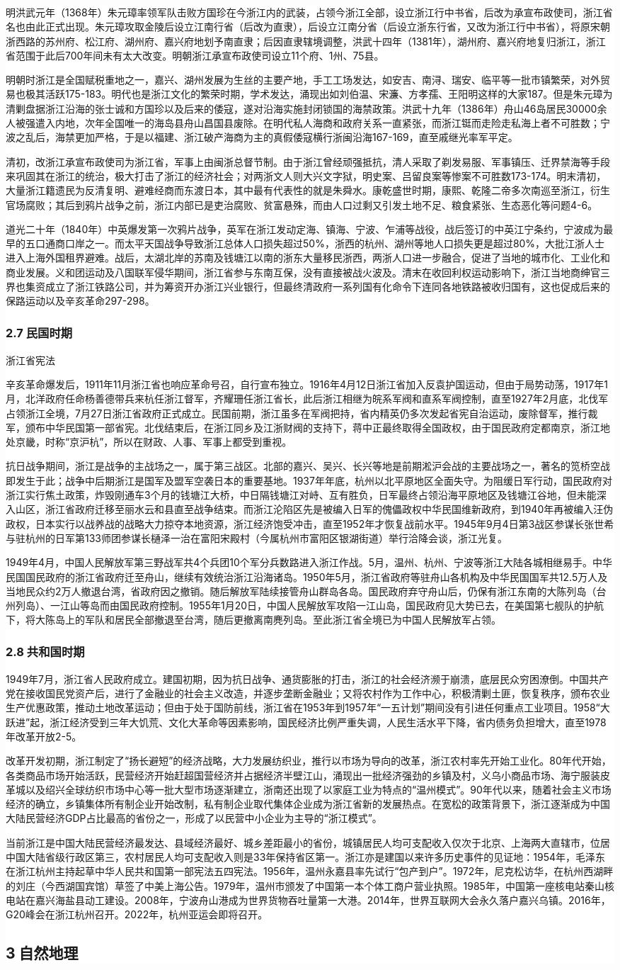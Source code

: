 明洪武元年（1368年）朱元璋率领军队击败方国珍在今浙江内的武装，占领今浙江全部，设立浙江行中书省，后改为承宣布政使司，浙江省名也由此正式出现。朱元璋攻取金陵后设立江南行省（后改为直隶），后设立江南分省（后设立浙东行省，又改为浙江行中书省），将原宋朝浙西路的苏州府、松江府、湖州府、嘉兴府地划予南直隶；后因直隶辖境调整，洪武十四年（1381年），湖州府、嘉兴府地复归浙江，浙江省范围于此后700年间未有太大改变。明朝浙江承宣布政使司设立11个府、1州、75县。

明朝时浙江是全国赋税重地之一，嘉兴、湖州发展为生丝的主要产地，手工工场发达，如安吉、南浔、瑞安、临平等一批市镇繁荣，对外贸易也极其活跃175-183。明代也是浙江文化的繁荣时期，学术发达，涌现出如刘伯温、宋濂、方孝孺、王阳明这样的大家187。但是朱元璋为清剿盘据浙江沿海的张士诚和方国珍以及后来的倭寇，遂对沿海实施封闭锁国的海禁政策。洪武十九年（1386年）舟山46岛居民30000余人被强遣入内地，次年全国唯一的海岛县舟山昌国县废除。在明代私人海商和政府关系一直紧张，而浙江铤而走险走私海上者不可胜数；宁波之乱后，海禁更加严格，于是以福建、浙江破产海商为主的真假倭寇横行浙闽沿海167-169，直至戚继光率军平定。

清初，改浙江承宣布政使司为浙江省，军事上由闽浙总督节制。由于浙江曾经顽强抵抗，清人采取了剃发易服、军事镇压、迁界禁海等手段来巩固其在浙江的统治，极大打击了浙江的经济社会；对两浙文人则大兴文字狱，明史案、吕留良案等惨案不可胜数173-174。明末清初，大量浙江籍遗民为反清复明、避难经商而东渡日本，其中最有代表性的就是朱舜水。康乾盛世时期，康熙、乾隆二帝多次南巡至浙江，衍生官场腐败；其后到鸦片战争之前，浙江内部已是吏治腐败、贫富悬殊，而由人口过剩又引发土地不足、粮食紧张、生态恶化等问题4-6。

道光二十年（1840年）中英爆发第一次鸦片战争，英军在浙江发动定海、镇海、宁波、乍浦等战役，战后签订的中英江宁条约，宁波成为最早的五口通商口岸之一。而太平天国战争导致浙江总体人口损失超过50%，浙西的杭州、湖州等地人口损失更是超过80%，大批江浙人士进入上海外国租界避难。战后，太湖北岸的苏南及钱塘江以南的浙东大量移民浙西，两浙人口进一步融合，促进了当地的城市化、工业化和商业发展。义和团运动及八国联军侵华期间，浙江省参与东南互保，没有直接被战火波及。清末在收回利权运动影响下，浙江当地商绅官三界也集资成立了浙江铁路公司，并为筹资开办浙江兴业银行，但最终清政府一系列国有化命令下连同各地铁路被收归国有，这也促成后来的保路运动以及辛亥革命297-298。



### 2.7 民国时期

浙江省宪法

辛亥革命爆发后，1911年11月浙江省也响应革命号召，自行宣布独立。1916年4月12日浙江省加入反袁护国运动，但由于局势动荡，1917年1月，北洋政府任命杨善德带兵来杭任浙江督军，齐耀珊任浙江省长，此后浙江相继为皖系军阀和直系军阀控制，直至1927年2月底，北伐军占领浙江全境，7月27日浙江省政府正式成立。民国前期，浙江虽多在军阀把持，省内精英仍多次发起省宪自治运动，废除督军，推行裁军，颁布中华民国第一部省宪。北伐结束后，在浙江同乡及江浙财阀的支持下，蒋中正最终取得全国政权，由于国民政府定都南京，浙江地处京畿，时称“京沪杭”，所以在财政、人事、军事上都受到重视。

抗日战争期间，浙江是战争的主战场之一，属于第三战区。北部的嘉兴、吴兴、长兴等地是前期淞沪会战的主要战场之一，著名的笕桥空战即发生于此；战争中后期浙江是国军及盟军空袭日本的重要基地。1937年年底，杭州以北平原地区全面失守。为阻缓日军行动，国民政府对浙江实行焦土政策，炸毁刚通车3个月的钱塘江大桥，中日隔钱塘江对峙、互有胜负，日军最终占领沿海平原地区及钱塘江谷地，但未能深入山区，浙江省政府迁移至丽水云和县直至战争结束。而浙江沦陷区先是被编入日军的傀儡政权中华民国维新政府，到1940年再被编入汪伪政权，日本实行以战养战的战略大力掠夺本地资源，浙江经济饱受冲击，直至1952年才恢复战前水平。1945年9月4日第3战区参谋长张世希与驻杭州的日军第133师团参谋长樋泽一治在富阳宋殿村（今属杭州市富阳区银湖街道）举行洽降会谈，浙江光复。

1949年4月，中国人民解放军第三野战军共4个兵团10个军分兵数路进入浙江作战。5月，温州、杭州、宁波等浙江大陆各城相继易手。中华民国国民政府的浙江省政府迁至舟山，继续有效统治浙江沿海诸岛。1950年5月，浙江省政府等驻舟山各机构及中华民国国军共12.5万人及当地民众约2万人撤退台湾，省政府因之撤销。随后解放军陆续接管舟山群岛各岛。国民政府弃守舟山后，仍保有浙江东南的大陈列岛（台州列岛）、一江山等岛而由国民政府控制。1955年1月20日，中国人民解放军攻陷一江山岛，国民政府见大势已去，在美国第七舰队的护航下，将大陈岛上的军队和居民全部撤退至台湾，随后更撤离南麂列岛。至此浙江省全境已为中国人民解放军占领。



### 2.8 共和国时期

1949年7月，浙江省人民政府成立。建国初期，因为抗日战争、通货膨胀的打击，浙江的社会经济濒于崩溃，底层民众穷困潦倒。中国共产党在接收国民党资产后，进行了金融业的社会主义改造，并逐步垄断金融业；又将农村作为工作中心，积极清剿土匪，恢复秩序，颁布农业生产优惠政策，推动土地改革运动；但由于处于国防前线，浙江省在1953年到1957年“一五计划”期间没有引进任何重点工业项目。1958“大跃进”起，浙江经济受到三年大饥荒、文化大革命等因素影响，国民经济比例严重失调，人民生活水平下降，省内债务负担增大，直至1978年改革开放2-5。

改革开发初期，浙江制定了“扬长避短”的经济战略，大力发展纺织业，推行以市场为导向的改革，浙江农村率先开始工业化。80年代开始，各类商品市场开始活跃，民营经济开始赶超国营经济并占据经济半壁江山，涌现出一批经济强劲的乡镇及村，义乌小商品市场、海宁服装皮革城以及绍兴全球纺织市场中心等一批大型市场逐渐建立，浙南还出现了以家庭工业为特点的“温州模式”。90年代以来，随着社会主义市场经济的确立，乡镇集体所有制企业开始改制，私有制企业取代集体企业成为浙江省新的发展热点。在宽松的政策背景下，浙江逐渐成为中国大陆民营经济GDP占比最高的省份之一，形成了以民营中小企业为主导的“浙江模式”。

当前浙江是中国大陆民营经济最发达、县域经济最好、城乡差距最小的省份，城镇居民人均可支配收入仅次于北京、上海两大直辖市，位居中国大陆省级行政区第三，农村居民人均可支配收入则是33年保持省区第一。浙江亦是建国以来许多历史事件的见证地：1954年，毛泽东在浙江杭州主持起草中华人民共和国第一部宪法五四宪法。1956年，温州永嘉县率先试行“包产到户”。1972年，尼克松访华，在杭州西湖畔的刘庄（今西湖国宾馆）草签了中美上海公告。1979年，温州市颁发了中国第一本个体工商户营业执照。1985年，中国第一座核电站秦山核电站在嘉兴海盐县动工建设。2008年，宁波舟山港成为世界货物吞吐量第一大港。2014年，世界互联网大会永久落户嘉兴乌镇。2016年，G20峰会在浙江杭州召开。2022年，杭州亚运会即将召开。



## 3 自然地理
